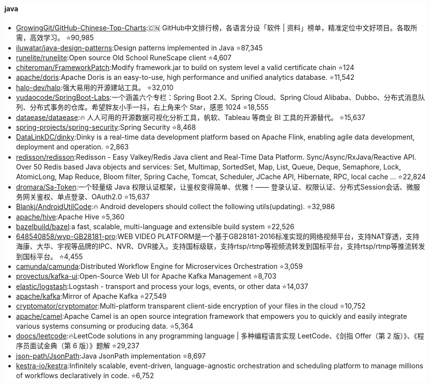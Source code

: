 #### java
* [GrowingGit/GitHub-Chinese-Top-Charts](https://github.com/GrowingGit/GitHub-Chinese-Top-Charts):🇨🇳 GitHub中文排行榜，各语言分设「软件 | 资料」榜单，精准定位中文好项目。各取所需，高效学习。 ⭐90,985
* [iluwatar/java-design-patterns](https://github.com/iluwatar/java-design-patterns):Design patterns implemented in Java ⭐87,345
* [runelite/runelite](https://github.com/runelite/runelite):Open source Old School RuneScape client ⭐4,607
* [chiteroman/FrameworkPatch](https://github.com/chiteroman/FrameworkPatch):Modify framework.jar to build on system level a valid certificate chain ⭐124
* [apache/doris](https://github.com/apache/doris):Apache Doris is an easy-to-use, high performance and unified analytics database. ⭐11,542
* [halo-dev/halo](https://github.com/halo-dev/halo):强大易用的开源建站工具。 ⭐32,010
* [yudaocode/SpringBoot-Labs](https://github.com/yudaocode/SpringBoot-Labs):一个涵盖六个专栏：Spring Boot 2.X、Spring Cloud、Spring Cloud Alibaba、Dubbo、分布式消息队列、分布式事务的仓库。希望胖友小手一抖，右上角来个 Star，感恩 1024 ⭐18,555
* [dataease/dataease](https://github.com/dataease/dataease):🔥 人人可用的开源数据可视化分析工具，帆软、Tableau 等商业 BI 工具的开源替代。 ⭐15,637
* [spring-projects/spring-security](https://github.com/spring-projects/spring-security):Spring Security ⭐8,468
* [DataLinkDC/dinky](https://github.com/DataLinkDC/dinky):Dinky is a real-time data development platform based on Apache Flink, enabling agile data development, deployment and operation. ⭐2,863
* [redisson/redisson](https://github.com/redisson/redisson):Redisson - Easy Valkey/Redis Java client and Real-Time Data Platform. Sync/Async/RxJava/Reactive API. Over 50 Redis based Java objects and services: Set, Multimap, SortedSet, Map, List, Queue, Deque, Semaphore, Lock, AtomicLong, Map Reduce, Bloom filter, Spring Cache, Tomcat, Scheduler, JCache API, Hibernate, RPC, local cache ... ⭐22,824
* [dromara/Sa-Token](https://github.com/dromara/Sa-Token):一个轻量级 Java 权限认证框架，让鉴权变得简单、优雅！—— 登录认证、权限认证、分布式Session会话、微服务网关鉴权、单点登录、OAuth2.0 ⭐15,637
* [Blankj/AndroidUtilCode](https://github.com/Blankj/AndroidUtilCode):🔥 Android developers should collect the following utils(updating). ⭐32,986
* [apache/hive](https://github.com/apache/hive):Apache Hive ⭐5,360
* [bazelbuild/bazel](https://github.com/bazelbuild/bazel):a fast, scalable, multi-language and extensible build system ⭐22,526
* [648540858/wvp-GB28181-pro](https://github.com/648540858/wvp-GB28181-pro):WEB VIDEO PLATFORM是一个基于GB28181-2016标准实现的网络视频平台，支持NAT穿透，支持海康、大华、宇视等品牌的IPC、NVR、DVR接入。支持国标级联，支持rtsp/rtmp等视频流转发到国标平台，支持rtsp/rtmp等推流转发到国标平台。 ⭐4,455
* [camunda/camunda](https://github.com/camunda/camunda):Distributed Workflow Engine for Microservices Orchestration ⭐3,059
* [provectus/kafka-ui](https://github.com/provectus/kafka-ui):Open-Source Web UI for Apache Kafka Management ⭐8,703
* [elastic/logstash](https://github.com/elastic/logstash):Logstash - transport and process your logs, events, or other data ⭐14,037
* [apache/kafka](https://github.com/apache/kafka):Mirror of Apache Kafka ⭐27,549
* [cryptomator/cryptomator](https://github.com/cryptomator/cryptomator):Multi-platform transparent client-side encryption of your files in the cloud ⭐10,752
* [apache/camel](https://github.com/apache/camel):Apache Camel is an open source integration framework that empowers you to quickly and easily integrate various systems consuming or producing data. ⭐5,364
* [doocs/leetcode](https://github.com/doocs/leetcode):🔥LeetCode solutions in any programming language | 多种编程语言实现 LeetCode、《剑指 Offer（第 2 版）》、《程序员面试金典（第 6 版）》题解 ⭐29,237
* [json-path/JsonPath](https://github.com/json-path/JsonPath):Java JsonPath implementation ⭐8,697
* [kestra-io/kestra](https://github.com/kestra-io/kestra):Infinitely scalable, event-driven, language-agnostic orchestration and scheduling platform to manage millions of workflows declaratively in code. ⭐6,752
